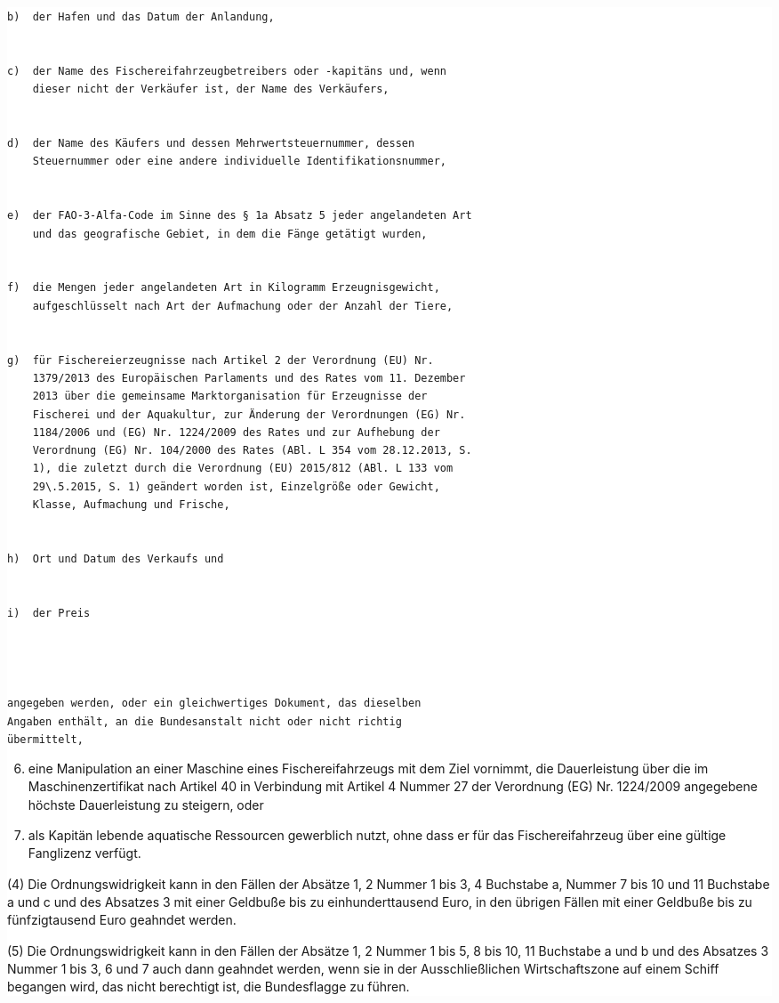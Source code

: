 
    b)  der Hafen und das Datum der Anlandung,


    c)  der Name des Fischereifahrzeugbetreibers oder -kapitäns und, wenn
        dieser nicht der Verkäufer ist, der Name des Verkäufers,


    d)  der Name des Käufers und dessen Mehrwertsteuernummer, dessen
        Steuernummer oder eine andere individuelle Identifikationsnummer,


    e)  der FAO-3-Alfa-Code im Sinne des § 1a Absatz 5 jeder angelandeten Art
        und das geografische Gebiet, in dem die Fänge getätigt wurden,


    f)  die Mengen jeder angelandeten Art in Kilogramm Erzeugnisgewicht,
        aufgeschlüsselt nach Art der Aufmachung oder der Anzahl der Tiere,


    g)  für Fischereierzeugnisse nach Artikel 2 der Verordnung (EU) Nr.
        1379/2013 des Europäischen Parlaments und des Rates vom 11. Dezember
        2013 über die gemeinsame Marktorganisation für Erzeugnisse der
        Fischerei und der Aquakultur, zur Änderung der Verordnungen (EG) Nr.
        1184/2006 und (EG) Nr. 1224/2009 des Rates und zur Aufhebung der
        Verordnung (EG) Nr. 104/2000 des Rates (ABl. L 354 vom 28.12.2013, S.
        1), die zuletzt durch die Verordnung (EU) 2015/812 (ABl. L 133 vom
        29\.5.2015, S. 1) geändert worden ist, Einzelgröße oder Gewicht,
        Klasse, Aufmachung und Frische,


    h)  Ort und Datum des Verkaufs und


    i)  der Preis




    angegeben werden, oder ein gleichwertiges Dokument, das dieselben
    Angaben enthält, an die Bundesanstalt nicht oder nicht richtig
    übermittelt,


6.  eine Manipulation an einer Maschine eines Fischereifahrzeugs mit dem
    Ziel vornimmt, die Dauerleistung über die im Maschinenzertifikat nach
    Artikel 40 in Verbindung mit Artikel 4 Nummer 27 der Verordnung (EG)
    Nr. 1224/2009 angegebene höchste Dauerleistung zu steigern, oder


7.  als Kapitän lebende aquatische Ressourcen gewerblich nutzt, ohne dass
    er für das Fischereifahrzeug über eine gültige Fanglizenz verfügt.




(4) Die Ordnungswidrigkeit kann in den Fällen der Absätze 1, 2 Nummer
1 bis 3, 4 Buchstabe a, Nummer 7 bis 10 und 11 Buchstabe a und c und
des Absatzes 3 mit einer Geldbuße bis zu einhunderttausend Euro, in
den übrigen Fällen mit einer Geldbuße bis zu fünfzigtausend Euro
geahndet werden.

(5) Die Ordnungswidrigkeit kann in den Fällen der Absätze 1, 2 Nummer
1 bis 5, 8 bis 10, 11 Buchstabe a und b und des Absatzes 3 Nummer 1
bis 3, 6 und 7 auch dann geahndet werden, wenn sie in der
Ausschließlichen Wirtschaftszone auf einem Schiff begangen wird, das
nicht berechtigt ist, die Bundesflagge zu führen.

